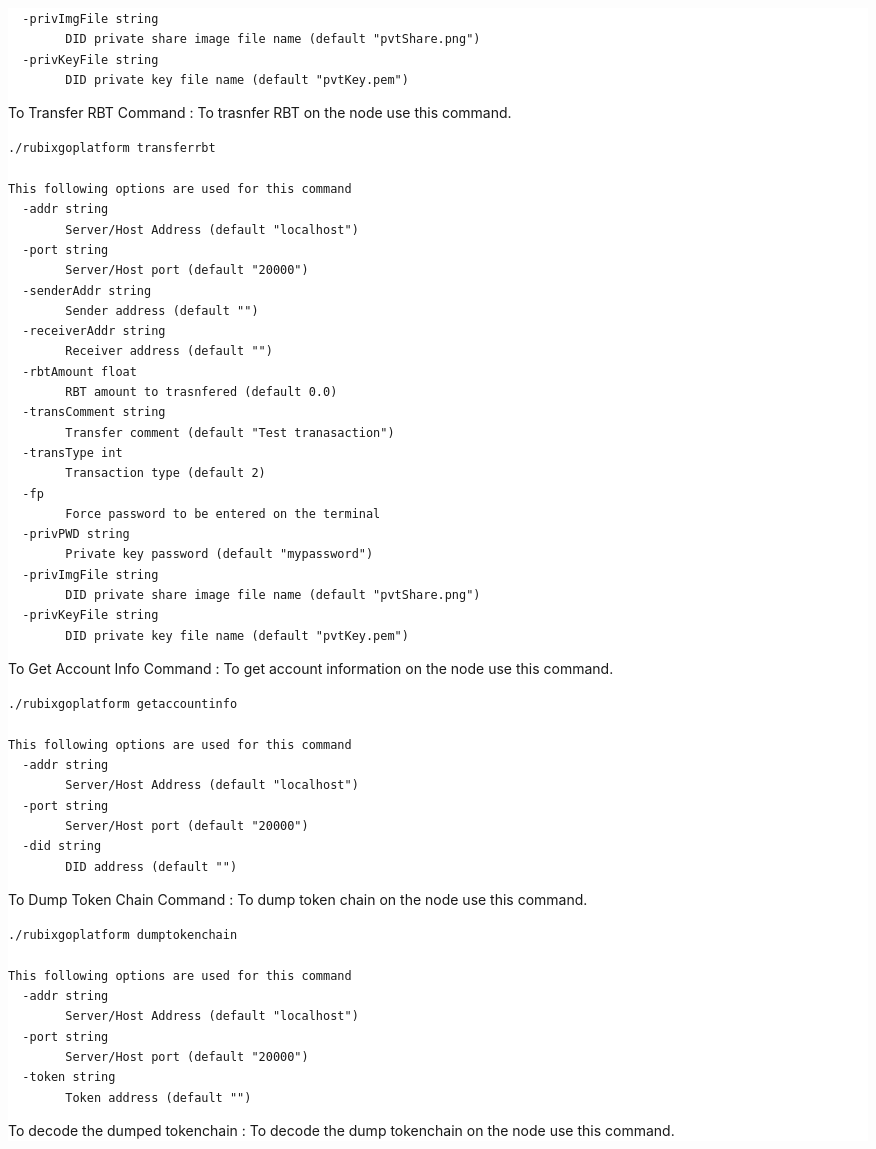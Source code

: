 ```
  -privImgFile string
        DID private share image file name (default "pvtShare.png")
  -privKeyFile string
        DID private key file name (default "pvtKey.pem")
```
To Transfer RBT Command
: To trasnfer RBT on the node use this command.
```
./rubixgoplatform transferrbt 

This following options are used for this command
  -addr string
        Server/Host Address (default "localhost")
  -port string
        Server/Host port (default "20000")
  -senderAddr string
        Sender address (default "")
  -receiverAddr string
        Receiver address (default "")
  -rbtAmount float
        RBT amount to trasnfered (default 0.0)
  -transComment string
        Transfer comment (default "Test tranasaction")
  -transType int
        Transaction type (default 2)
  -fp 
        Force password to be entered on the terminal
  -privPWD string
        Private key password (default "mypassword")
  -privImgFile string
        DID private share image file name (default "pvtShare.png")
  -privKeyFile string
        DID private key file name (default "pvtKey.pem")
```
To Get Account Info Command
: To get account information on the node use this command.
```
./rubixgoplatform getaccountinfo 

This following options are used for this command
  -addr string
        Server/Host Address (default "localhost")
  -port string
        Server/Host port (default "20000")
  -did string
        DID address (default "")
```
To Dump Token Chain Command
: To dump token chain on the node use this command.
```
./rubixgoplatform dumptokenchain 

This following options are used for this command
  -addr string
        Server/Host Address (default "localhost")
  -port string
        Server/Host port (default "20000")
  -token string
        Token address (default "")
```
To decode the dumped tokenchain
: To decode the dump tokenchain on the node use this command.
